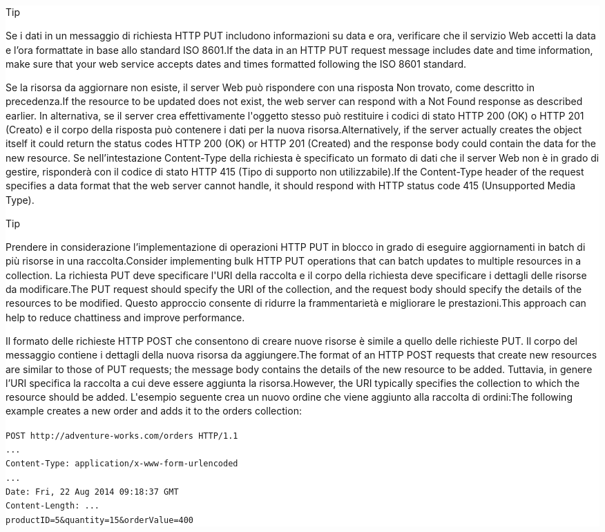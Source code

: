 > [!TIP]
> <span data-ttu-id="2f03a-272">Se i dati in un messaggio di richiesta HTTP PUT includono informazioni su data e ora, verificare che il servizio Web accetti la data e l’ora formattate in base allo standard ISO 8601.</span><span class="sxs-lookup"><span data-stu-id="2f03a-272">If the data in an HTTP PUT request message includes date and time information, make sure that your web service accepts dates and times formatted following the ISO 8601 standard.</span></span>
>
>

<span data-ttu-id="2f03a-273">Se la risorsa da aggiornare non esiste, il server Web può rispondere con una risposta Non trovato, come descritto in precedenza.</span><span class="sxs-lookup"><span data-stu-id="2f03a-273">If the resource to be updated does not exist, the web server can respond with a Not Found response as described earlier.</span></span> <span data-ttu-id="2f03a-274">In alternativa, se il server crea effettivamente l'oggetto stesso può restituire i codici di stato HTTP 200 (OK) o HTTP 201 (Creato) e il corpo della risposta può contenere i dati per la nuova risorsa.</span><span class="sxs-lookup"><span data-stu-id="2f03a-274">Alternatively, if the server actually creates the object itself it could return the status codes HTTP 200 (OK) or HTTP 201 (Created) and the response body could contain the data for the new resource.</span></span> <span data-ttu-id="2f03a-275">Se nell’intestazione Content-Type della richiesta è specificato un formato di dati che il server Web non è in grado di gestire, risponderà con il codice di stato HTTP 415 (Tipo di supporto non utilizzabile).</span><span class="sxs-lookup"><span data-stu-id="2f03a-275">If the Content-Type header of the request specifies a data format that the web server cannot handle, it should respond with HTTP status code 415 (Unsupported Media Type).</span></span>

> [!TIP]
> <span data-ttu-id="2f03a-276">Prendere in considerazione l’implementazione di operazioni HTTP PUT in blocco in grado di eseguire aggiornamenti in batch di più risorse in una raccolta.</span><span class="sxs-lookup"><span data-stu-id="2f03a-276">Consider implementing bulk HTTP PUT operations that can batch updates to multiple resources in a collection.</span></span> <span data-ttu-id="2f03a-277">La richiesta PUT deve specificare l'URI della raccolta e il corpo della richiesta deve specificare i dettagli delle risorse da modificare.</span><span class="sxs-lookup"><span data-stu-id="2f03a-277">The PUT request should specify the URI of the collection, and the request body should specify the details of the resources to be modified.</span></span> <span data-ttu-id="2f03a-278">Questo approccio consente di ridurre la frammentarietà e migliorare le prestazioni.</span><span class="sxs-lookup"><span data-stu-id="2f03a-278">This approach can help to reduce chattiness and improve performance.</span></span>
>
>

<span data-ttu-id="2f03a-279">Il formato delle richieste HTTP POST che consentono di creare nuove risorse è simile a quello delle richieste PUT. Il corpo del messaggio contiene i dettagli della nuova risorsa da aggiungere.</span><span class="sxs-lookup"><span data-stu-id="2f03a-279">The format of an HTTP POST requests that create new resources are similar to those of PUT requests; the message body contains the details of the new resource to be added.</span></span> <span data-ttu-id="2f03a-280">Tuttavia, in genere l’URI specifica la raccolta a cui deve essere aggiunta la risorsa.</span><span class="sxs-lookup"><span data-stu-id="2f03a-280">However, the URI typically specifies the collection to which the resource should be added.</span></span> <span data-ttu-id="2f03a-281">L'esempio seguente crea un nuovo ordine che viene aggiunto alla raccolta di ordini:</span><span class="sxs-lookup"><span data-stu-id="2f03a-281">The following example creates a new order and adds it to the orders collection:</span></span>

```HTTP
POST http://adventure-works.com/orders HTTP/1.1
...
Content-Type: application/x-www-form-urlencoded
...
Date: Fri, 22 Aug 2014 09:18:37 GMT
Content-Length: ...
productID=5&quantity=15&orderValue=400
```
